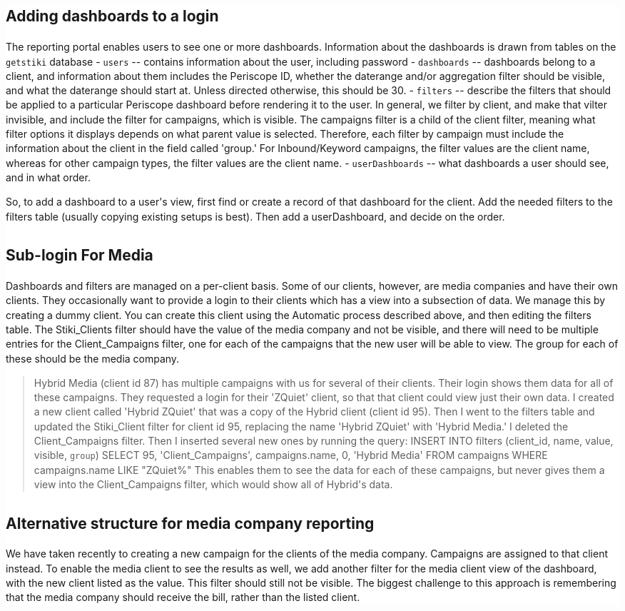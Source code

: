 
## Adding dashboards to a login
The reporting portal enables users to see one or more dashboards. Information about the dashboards is drawn from tables on the `getstiki` database
    - `users` -- contains information about the user, including password
    - `dashboards` -- dashboards belong to a client, and information about them includes the Periscope ID, whether the daterange and/or aggregation filter should be visible, and what the daterange should start at. Unless directed otherwise, this should be 30.
    - `filters` -- describe the filters that should be applied to a particular Periscope dashboard before rendering it to the user. In general, we filter by client, and make that vilter invisible, and include the filter for campaigns, which is visible. The campaigns filter is a child of the client filter, meaning what filter options it displays depends on what parent value is selected. Therefore, each filter by campaign must include the information about the client in the field called 'group.' For Inbound/Keyword campaigns, the filter values are the client name, whereas for other campaign types, the filter values are the client name.
    - `userDashboards` -- what dashboards a user should see, and in what order.

So, to add a dashboard to a user's view, first find or create a record of that dashboard for the client. Add the needed filters to the filters table (usually copying existing setups is best). Then add a userDashboard, and decide on the order.


## Sub-login For Media

Dashboards and filters are managed on a per-client basis. Some of our clients, however, are media companies and have their own clients. They occasionally want to provide a login to their clients which has a view into a subsection of data. We manage this by creating a dummy client. You can create this client using the Automatic process described above, and then editing the filters table.  The Stiki_Clients filter should have the value of the media company and not be visible, and there will need to be multiple entries for the Client_Campaigns filter, one for each of the campaigns that the new user will be able to view. The group for each of these should be the media company.


> Hybrid Media (client id 87)  has multiple campaigns with us for several of their clients. Their login shows them data for all of these campaigns. They requested a login for their 'ZQuiet' client, so that that client could view just their own data.
> I created a new client called 'Hybrid ZQuiet' that was a copy of the Hybrid client (client id 95).
> Then I went to the filters table and updated the Stiki_Client filter for client id 95, replacing the name 'Hybrid ZQuiet' with 'Hybrid Media.'
> I deleted the Client_Campaigns filter. Then I inserted several new ones by running the query: INSERT INTO filters (client_id, name, value, visible, `group`)  SELECT 95, 'Client_Campaigns', campaigns.name, 0, 'Hybrid Media' FROM campaigns WHERE campaigns.name LIKE "ZQuiet%" This enables them to see the data for each of these campaigns, but never gives them a view into the Client_Campaigns filter, which would show all of Hybrid's data.

## Alternative structure for media company reporting
We have taken recently to creating a new campaign for the clients of the media company. Campaigns are assigned to that client instead. To enable the media client to see the results as well, we add another filter for the media client view of the dashboard, with the new client listed as the value. This filter should still not be visible. The biggest challenge to this approach is remembering that the media company should receive the bill, rather than the listed client.